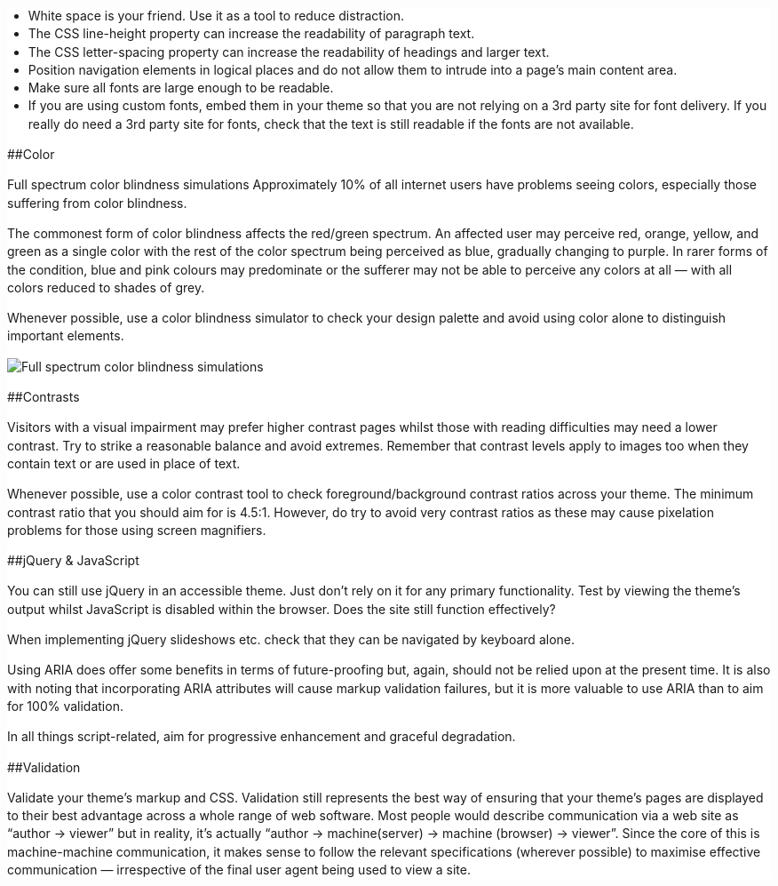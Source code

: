 - White space is your friend. Use it as a tool to reduce distraction.
- The CSS line-height property can increase the readability of paragraph text.
- The CSS letter-spacing property can increase the readability of headings and larger text.
- Position navigation elements in logical places and do not allow them to intrude into a page’s main content area.
- Make sure all fonts are large enough to be readable.
- If you are using custom fonts, embed them in your theme so that you are not relying on a 3rd party site for font delivery. If you really do need a 3rd party site for fonts, check that the text is still readable if the fonts are not available.

##Color

Full spectrum color blindness simulations Approximately 10% of all internet users have problems seeing colors, especially those suffering from color blindness.

The commonest form of color blindness affects the red/green spectrum. An affected user may perceive red, orange, yellow, and green as a single color with the rest of the color spectrum being perceived as blue, gradually changing to purple. In rarer forms of the condition, blue and pink colours may predominate or the sufferer may not be able to perceive any colors at all — with all colors reduced to shades of grey.

Whenever possible, use a color blindness simulator to check your design palette and avoid using color alone to distinguish important elements.

![Full spectrum color blindness simulations](https://make.wordpress.org/docs/files/2013/02/color-blindness-thumb.png)

##Contrasts

Visitors with a visual impairment may prefer higher contrast pages whilst those with reading difficulties may need a lower contrast. Try to strike a reasonable balance and avoid extremes. Remember that contrast levels apply to images too when they contain text or are used in place of text.

Whenever possible, use a color contrast tool to check foreground/background contrast ratios across your theme. The minimum contrast ratio that you should aim for is 4.5:1. However, do try to avoid very contrast ratios as these may cause pixelation problems for those using screen magnifiers.

##jQuery & JavaScript

You can still use jQuery in an accessible theme. Just don’t rely on it for any primary functionality. Test by viewing the theme’s output whilst JavaScript is disabled within the browser. Does the site still function effectively?

When implementing jQuery slideshows etc. check that they can be navigated by keyboard alone.

Using ARIA does offer some benefits in terms of future-proofing but, again, should not be relied upon at the present time. It is also with noting that incorporating ARIA attributes will cause markup validation failures, but it is more valuable to use ARIA than to aim for 100% validation.

In all things script-related, aim for progressive enhancement and graceful degradation.

##Validation

Validate your theme’s markup and CSS. Validation still represents the best way of ensuring that your theme’s pages are displayed to their best advantage across a whole range of web software. Most people would describe communication via a web site as “author -> viewer” but in reality, it’s actually “author -> machine(server) -> machine (browser) -> viewer”. Since the core of this is machine-machine communication, it makes sense to follow the relevant specifications (wherever possible) to maximise effective communication — irrespective of the final user agent being used to view a site.

